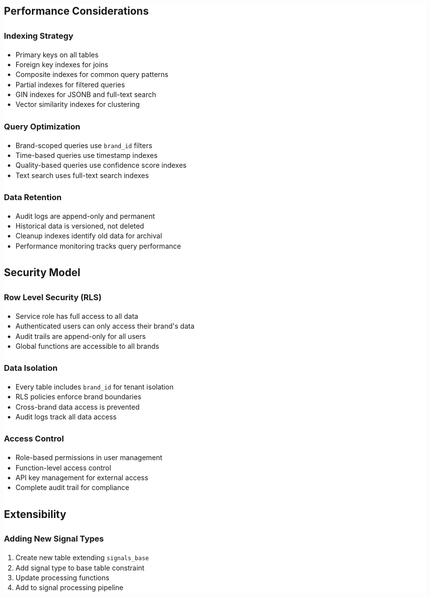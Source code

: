 ## Performance Considerations

### Indexing Strategy
- Primary keys on all tables
- Foreign key indexes for joins
- Composite indexes for common query patterns
- Partial indexes for filtered queries
- GIN indexes for JSONB and full-text search
- Vector similarity indexes for clustering

### Query Optimization
- Brand-scoped queries use `brand_id` filters
- Time-based queries use timestamp indexes
- Quality-based queries use confidence score indexes
- Text search uses full-text search indexes

### Data Retention
- Audit logs are append-only and permanent
- Historical data is versioned, not deleted
- Cleanup indexes identify old data for archival
- Performance monitoring tracks query performance

## Security Model

### Row Level Security (RLS)
- Service role has full access to all data
- Authenticated users can only access their brand's data
- Audit trails are append-only for all users
- Global functions are accessible to all brands

### Data Isolation
- Every table includes `brand_id` for tenant isolation
- RLS policies enforce brand boundaries
- Cross-brand data access is prevented
- Audit logs track all data access

### Access Control
- Role-based permissions in user management
- Function-level access control
- API key management for external access
- Complete audit trail for compliance

## Extensibility

### Adding New Signal Types
1. Create new table extending `signals_base`
2. Add signal type to base table constraint
3. Update processing functions
4. Add to signal processing pipeline
